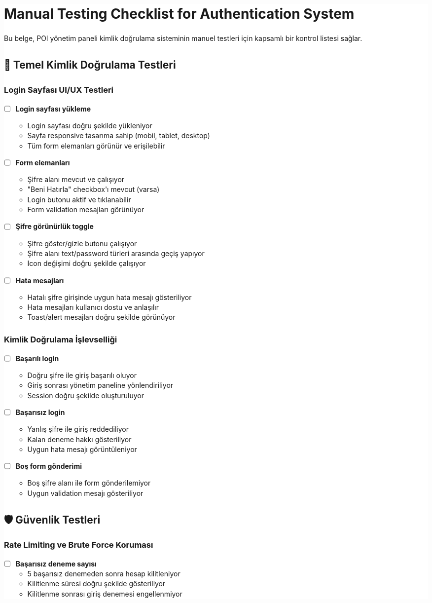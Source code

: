 # Manual Testing Checklist for Authentication System

Bu belge, POI yönetim paneli kimlik doğrulama sisteminin manuel testleri için kapsamlı bir kontrol listesi sağlar.

## 🔐 Temel Kimlik Doğrulama Testleri

### Login Sayfası UI/UX Testleri

- [ ] **Login sayfası yükleme**
  - Login sayfası doğru şekilde yükleniyor
  - Sayfa responsive tasarıma sahip (mobil, tablet, desktop)
  - Tüm form elemanları görünür ve erişilebilir

- [ ] **Form elemanları**
  - Şifre alanı mevcut ve çalışıyor
  - "Beni Hatırla" checkbox'ı mevcut (varsa)
  - Login butonu aktif ve tıklanabilir
  - Form validation mesajları görünüyor

- [ ] **Şifre görünürlük toggle**
  - Şifre göster/gizle butonu çalışıyor
  - Şifre alanı text/password türleri arasında geçiş yapıyor
  - Icon değişimi doğru şekilde çalışıyor

- [ ] **Hata mesajları**
  - Hatalı şifre girişinde uygun hata mesajı gösteriliyor
  - Hata mesajları kullanıcı dostu ve anlaşılır
  - Toast/alert mesajları doğru şekilde görünüyor

### Kimlik Doğrulama İşlevselliği

- [ ] **Başarılı login**
  - Doğru şifre ile giriş başarılı oluyor
  - Giriş sonrası yönetim paneline yönlendiriliyor
  - Session doğru şekilde oluşturuluyor

- [ ] **Başarısız login**
  - Yanlış şifre ile giriş reddediliyor
  - Kalan deneme hakkı gösteriliyor
  - Uygun hata mesajı görüntüleniyor

- [ ] **Boş form gönderimi**
  - Boş şifre alanı ile form gönderilemiyor
  - Uygun validation mesajı gösteriliyor

## 🛡️ Güvenlik Testleri

### Rate Limiting ve Brute Force Koruması

- [ ] **Başarısız deneme sayısı**
  - 5 başarısız denemeden sonra hesap kilitleniyor
  - Kilitlenme süresi doğru şekilde gösteriliyor
  - Kilitlenme sonrası giriş denemesi engellenmiyor

